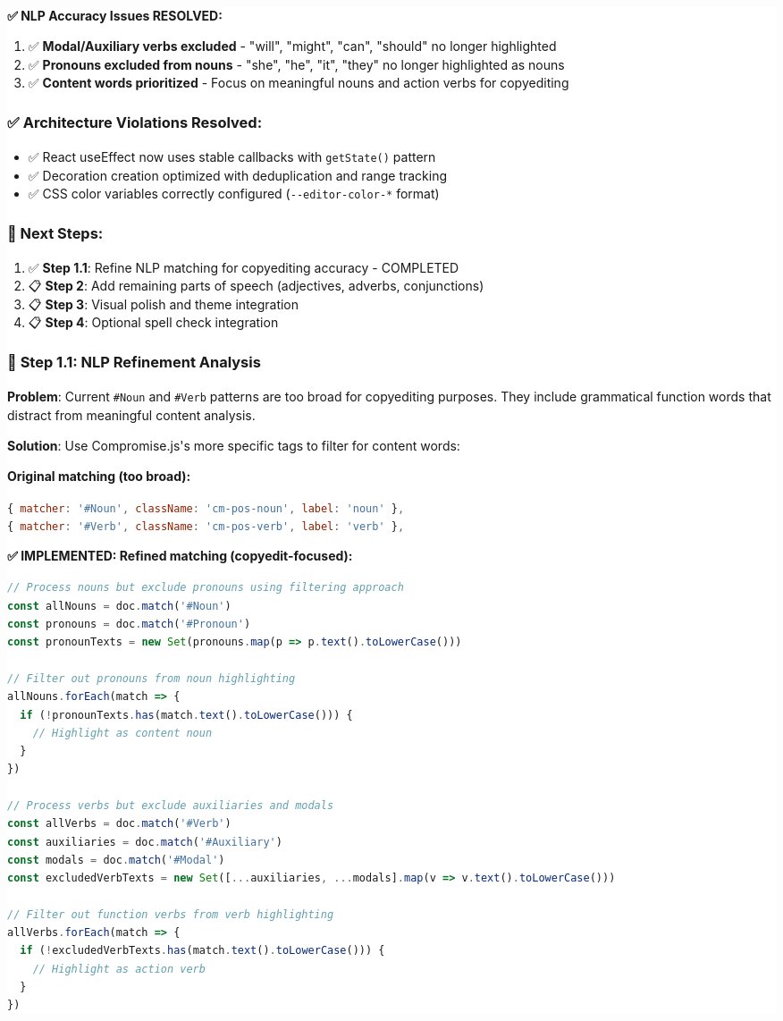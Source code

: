**✅ NLP Accuracy Issues RESOLVED:**
1. ✅ **Modal/Auxiliary verbs excluded** - "will", "might", "can", "should" no longer highlighted
2. ✅ **Pronouns excluded from nouns** - "she", "he", "it", "they" no longer highlighted as nouns
3. ✅ **Content words prioritized** - Focus on meaningful nouns and action verbs for copyediting

### ✅ Architecture Violations Resolved:
- ✅ React useEffect now uses stable callbacks with `getState()` pattern
- ✅ Decoration creation optimized with deduplication and range tracking
- ✅ CSS color variables correctly configured (`--editor-color-*` format)

### 🎯 Next Steps:
1. ✅ **Step 1.1**: Refine NLP matching for copyediting accuracy - COMPLETED
2. 📋 **Step 2**: Add remaining parts of speech (adjectives, adverbs, conjunctions)
3. 📋 **Step 3**: Visual polish and theme integration  
4. 📋 **Step 4**: Optional spell check integration

### 🔬 **Step 1.1: NLP Refinement Analysis**

**Problem**: Current `#Noun` and `#Verb` patterns are too broad for copyediting purposes. They include grammatical function words that distract from meaningful content analysis.

**Solution**: Use Compromise.js's more specific tags to filter for content words:

**Original matching (too broad):**
```javascript
{ matcher: '#Noun', className: 'cm-pos-noun', label: 'noun' },
{ matcher: '#Verb', className: 'cm-pos-verb', label: 'verb' },
```

**✅ IMPLEMENTED: Refined matching (copyedit-focused):**
```javascript
// Process nouns but exclude pronouns using filtering approach
const allNouns = doc.match('#Noun')
const pronouns = doc.match('#Pronoun')
const pronounTexts = new Set(pronouns.map(p => p.text().toLowerCase()))

// Filter out pronouns from noun highlighting
allNouns.forEach(match => {
  if (!pronounTexts.has(match.text().toLowerCase())) {
    // Highlight as content noun
  }
})

// Process verbs but exclude auxiliaries and modals
const allVerbs = doc.match('#Verb')
const auxiliaries = doc.match('#Auxiliary')
const modals = doc.match('#Modal')
const excludedVerbTexts = new Set([...auxiliaries, ...modals].map(v => v.text().toLowerCase()))

// Filter out function verbs from verb highlighting  
allVerbs.forEach(match => {
  if (!excludedVerbTexts.has(match.text().toLowerCase())) {
    // Highlight as action verb
  }
})
```
